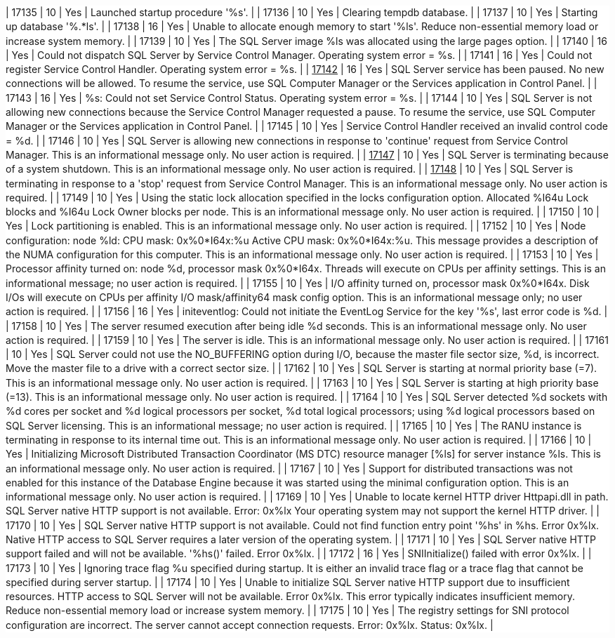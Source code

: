| 17135 | 10 | Yes | Launched startup procedure '%s'. |
| 17136 | 10 | Yes | Clearing tempdb database. |
| 17137 | 10 | Yes | Starting up database '%.\*ls'. |
| 17138 | 16 | Yes | Unable to allocate enough memory to start '%ls'. Reduce non-essential memory load or increase system memory. |
| 17139 | 10 | Yes | The SQL Server image %ls was allocated using the large pages option. |
| 17140 | 16 | Yes | Could not dispatch SQL Server by Service Control Manager. Operating system error = %s. |
| 17141 | 16 | Yes | Could not register Service Control Handler. Operating system error = %s. |
| [17142](../mssqlserver-17142-database-engine-error.md) | 16 | Yes | SQL Server service has been paused. No new connections will be allowed. To resume the service, use SQL Computer Manager or the Services application in Control Panel. |
| 17143 | 16 | Yes | %s: Could not set Service Control Status. Operating system error = %s. |
| 17144 | 10 | Yes | SQL Server is not allowing new connections because the Service Control Manager requested a pause. To resume the service, use SQL Computer Manager or the Services application in Control Panel. |
| 17145 | 10 | Yes | Service Control Handler received an invalid control code = %d. |
| 17146 | 10 | Yes | SQL Server is allowing new connections in response to 'continue' request from Service Control Manager. This is an informational message only. No user action is required. |
| [17147](../mssqlserver-17147-database-engine-error.md) | 10 | Yes | SQL Server is terminating because of a system shutdown. This is an informational message only. No user action is required. |
| [17148](../mssqlserver-17148-database-engine-error.md) | 10 | Yes | SQL Server is terminating in response to a 'stop' request from Service Control Manager. This is an informational message only. No user action is required. |
| 17149 | 10 | Yes | Using the static lock allocation specified in the locks configuration option.  Allocated %I64u Lock blocks and %I64u Lock Owner blocks per node.  This is an informational message only. No user action is required. |
| 17150 | 10 | Yes | Lock partitioning is enabled.  This is an informational message only. No user action is required. |
| 17152 | 10 | Yes | Node configuration: node %ld: CPU mask: 0x%0\*I64x:%u Active CPU mask: 0x%0\*I64x:%u. This message provides a description of the NUMA configuration for this computer. This is an informational message only. No user action is required. |
| 17153 | 10 | Yes | Processor affinity turned on: node %d, processor mask 0x%0\*I64x. Threads will execute on CPUs per affinity settings. This is an informational message; no user action is required. |
| 17155 | 10 | Yes | I/O affinity turned on, processor mask 0x%0\*I64x. Disk I/Os will execute on CPUs per affinity I/O mask/affinity64 mask config option. This is an informational message only; no user action is required. |
| 17156 | 16 | Yes | initeventlog: Could not initiate the EventLog Service for the key '%s', last error code is %d. |
| 17158 | 10 | Yes | The server resumed execution after being idle %d seconds. This is an informational message only. No user action is required. |
| 17159 | 10 | Yes | The server is idle. This is an informational message only. No user action is required. |
| 17161 | 10 | Yes | SQL Server could not use the NO_BUFFERING option during I/O, because the master file sector size, %d, is incorrect. Move the master file to a drive with a correct sector size. |
| 17162 | 10 | Yes | SQL Server is starting at normal priority base (=7). This is an informational message only. No user action is required. |
| 17163 | 10 | Yes | SQL Server is starting at high priority base (=13). This is an informational message only. No user action is required. |
| 17164 | 10 | Yes | SQL Server detected %d sockets with %d cores per socket and %d logical processors per socket, %d total logical processors; using %d logical processors based on SQL Server licensing. This is an informational message; no user action is required. |
| 17165 | 10 | Yes | The RANU instance is terminating in response to its internal time out. This is an informational message only. No user action is required. |
| 17166 | 10 | Yes | Initializing Microsoft Distributed Transaction Coordinator (MS DTC) resource manager \[%ls\] for server instance %ls. This is an informational message only. No user action is required. |
| 17167 | 10 | Yes | Support for distributed transactions was not enabled for this instance of the Database Engine because it was started using the minimal configuration option. This is an informational message only. No user action is required. |
| 17169 | 10 | Yes | Unable to locate kernel HTTP driver Httpapi.dll in path. SQL Server native HTTP support is not available. Error: 0x%lx Your operating system may not support the kernel HTTP driver. |
| 17170 | 10 | Yes | SQL Server native HTTP support is not available. Could not find function entry point '%hs' in %hs. Error 0x%lx. Native HTTP access to SQL Server requires a later version of the operating system. |
| 17171 | 10 | Yes | SQL Server native HTTP support failed and will not be available. '%hs()' failed. Error 0x%lx. |
| 17172 | 16 | Yes | SNIInitialize() failed with error 0x%lx. |
| 17173 | 10 | Yes | Ignoring trace flag %u specified during startup. It is either an invalid trace flag or a trace flag that cannot be specified during server startup. |
| 17174 | 10 | Yes | Unable to initialize SQL Server native HTTP support due to insufficient resources. HTTP access to SQL Server will not be available. Error 0x%lx. This error typically indicates insufficient memory. Reduce non-essential memory load or increase system memory. |
| 17175 | 10 | Yes | The registry settings for SNI protocol configuration are incorrect. The server cannot accept connection requests. Error: 0x%lx. Status: 0x%lx. |